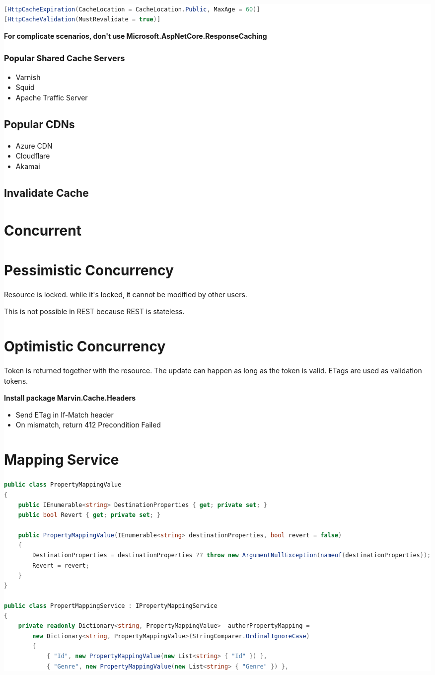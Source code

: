 ```csharp
[HttpCacheExpiration(CacheLocation = CacheLocation.Public, MaxAge = 60)]
[HttpCacheValidation(MustRevalidate = true)]
```

**For complicate scenarios, don't use Microsoft.AspNetCore.ResponseCaching**

### Popular Shared Cache Servers

- Varnish
- Squid
- Apache Traffic Server

## Popular CDNs

- Azure CDN
- Cloudflare
- Akamai

## Invalidate Cache

# Concurrent

# Pessimistic Concurrency

Resource is locked. while it's locked, it cannot be modified by other users.

This is not possible in REST because REST is stateless.

# Optimistic Concurrency

Token is returned together with the resource.
The update can happen as long as the token is valid. ETags are used as validation tokens.

**Install package Marvin.Cache.Headers**

- Send ETag in If-Match header
- On mismatch, return 412 Precondition Failed

# Mapping Service

```csharp
public class PropertyMappingValue
{
	public IEnumerable<string> DestinationProperties { get; private set; }
	public bool Revert { get; private set; }

	public PropertyMappingValue(IEnumerable<string> destinationProperties, bool revert = false)
	{
        DestinationProperties = destinationProperties ?? throw new ArgumentNullException(nameof(destinationProperties));
		Revert = revert;
	}
}

public class PropertMappingService : IPropertyMappingService
{
    private readonly Dictionary<string, PropertyMappingValue> _authorPropertyMapping =
		new Dictionary<string, PropertyMappingValue>(StringComparer.OrdinalIgnoreCase)
        {
		    { "Id", new PropertyMappingValue(new List<string> { "Id" }) },
		    { "Genre", new PropertyMappingValue(new List<string> { "Genre" }) },
```